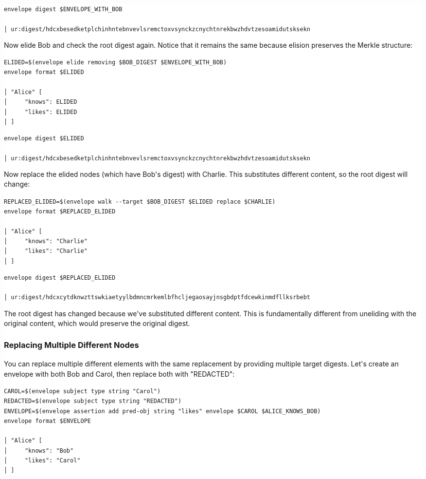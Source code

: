 ```
envelope digest $ENVELOPE_WITH_BOB

│ ur:digest/hdcxbesedketplchinhntebnvevlsremctoxvsynckzcnychtnrekbwzhdvtzesoamidutsksekn
```

Now elide Bob and check the root digest again. Notice that it remains the same because elision preserves the Merkle structure:

```
ELIDED=$(envelope elide removing $BOB_DIGEST $ENVELOPE_WITH_BOB)
envelope format $ELIDED

│ "Alice" [
│     "knows": ELIDED
│     "likes": ELIDED
│ ]
```

```
envelope digest $ELIDED

│ ur:digest/hdcxbesedketplchinhntebnvevlsremctoxvsynckzcnychtnrekbwzhdvtzesoamidutsksekn
```

Now replace the elided nodes (which have Bob's digest) with Charlie. This substitutes different content, so the root digest will change:

```
REPLACED_ELIDED=$(envelope walk --target $BOB_DIGEST $ELIDED replace $CHARLIE)
envelope format $REPLACED_ELIDED

│ "Alice" [
│     "knows": "Charlie"
│     "likes": "Charlie"
│ ]
```

```
envelope digest $REPLACED_ELIDED

│ ur:digest/hdcxcytdknwzttswkiaetyylbdmncmrkemlbfhcljegaosayjnsgbdptfdcewkinmdfllksrbebt
```

The root digest has changed because we've substituted different content. This is fundamentally different from uneliding with the original content, which would preserve the original digest.

### Replacing Multiple Different Nodes

You can replace multiple different elements with the same replacement by providing multiple target digests. Let's create an envelope with both Bob and Carol, then replace both with "REDACTED":

```
CAROL=$(envelope subject type string "Carol")
REDACTED=$(envelope subject type string "REDACTED")
ENVELOPE=$(envelope assertion add pred-obj string "likes" envelope $CAROL $ALICE_KNOWS_BOB)
envelope format $ENVELOPE

│ "Alice" [
│     "knows": "Bob"
│     "likes": "Carol"
│ ]
```

